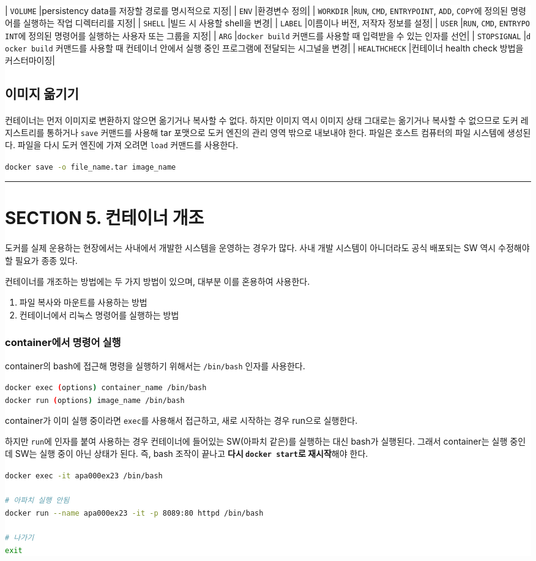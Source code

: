 | `VOLUME`      |persistency data를 저장할 경로를 명시적으로 지정|
| `ENV`         |환경변수 정의|
| `WORKDIR`     |`RUN`, `CMD`, `ENTRYPOINT`, `ADD`, `COPY`에 정의된 명령어를 실행하는 작업 디렉터리를 지정|
| `SHELL`       |빌드 시 사용할 shell을 변경|
| `LABEL`       |이름이나 버전, 저작자 정보를 설정|
| `USER`        |`RUN`, `CMD`, `ENTRYPOINT`에 정의된 명령어를 실행하는 사용자 또는 그룹을 지정|
| `ARG`         |`docker build` 커맨드를 사용할 때 입력받을 수 있는 인자를 선언|
| `STOPSIGNAL`  |`docker build` 커맨드를 사용할 때 컨테이너 안에서 실행 중인 프로그램에 전달되는 시그널을 변경|
| `HEALTHCHECK` |컨테이너 health check 방법을 커스터마이징|


## 이미지 옮기기

컨테이너는 먼저 이미지로 변환하지 않으면 옮기거나 복사할 수 없다. 하지만 이미지 역시 이미지 상태 그대로는 옮기거나 복사할 수 없으므로 도커 레지스트리를 통하거나
`save` 커맨드를 사용해 tar 포맷으로 도커 엔진의 관리 영역 밖으로 내보내야 한다. 파일은 호스트 컴퓨터의 파일 시스템에 생성된다.
파일을 다시 도커 엔진에 가져 오려면 `load` 커맨드를 사용한다.
```sh
docker save -o file_name.tar image_name
```
---

# SECTION 5. 컨테이너 개조

도커를 실제 운용하는 현장에서는 사내에서 개발한 시스템을 운영하는 경우가 많다.
사내 개발 시스템이 아니더라도 공식 배포되는 SW 역시 수정해야 할 필요가 종종 있다.

컨테이너를 개조하는 방법에는 두 가지 방법이 있으며, 대부분 이를 혼용하여 사용한다.

1. 파일 복사와 마운트를 사용하는 방법
2. 컨테이너에서 리눅스 명령어를 실행하는 방법

### container에서 명령어 실행

container의 bash에 접근해 명령을 실행하기 위해서는 `/bin/bash` 인자를 사용한다.

```sh
docker exec (options) container_name /bin/bash
docker run (options) image_name /bin/bash
```

container가 이미 실행 중이라면 `exec`를 사용해서 접근하고, 새로 시작하는 경우 run으로 실행한다.

하지만 `run`에 인자를 붙여 사용하는 경우 컨테이너에 들어있는 SW(아파치 같은)를 실행하는 대신 bash가 실행된다.
그래서 container는 실행 중인데 SW는 실행 중이 아닌 상태가 된다. 즉, bash 조작이 끝나고 **다시 `docker start`로 재시작**해야 한다.

```sh
docker exec -it apa000ex23 /bin/bash

# 아파치 실행 안됨
docker run --name apa000ex23 -it -p 8089:80 httpd /bin/bash

# 나가기
exit
```
